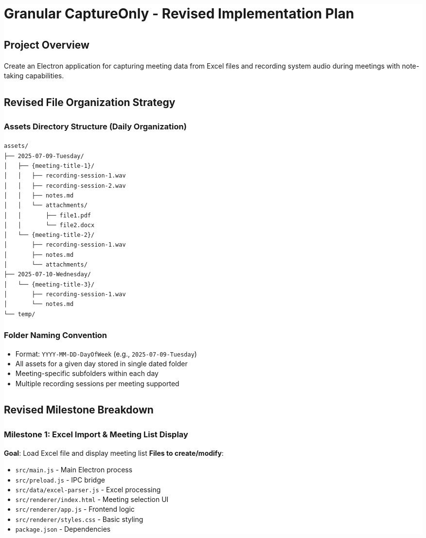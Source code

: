 # Granular CaptureOnly - Revised Implementation Plan

## Project Overview
Create an Electron application for capturing meeting data from Excel files and recording system audio during meetings with note-taking capabilities.

## Revised File Organization Strategy

### Assets Directory Structure (Daily Organization)
```
assets/
├── 2025-07-09-Tuesday/
│   ├── {meeting-title-1}/
│   │   ├── recording-session-1.wav
│   │   ├── recording-session-2.wav
│   │   ├── notes.md
│   │   └── attachments/
│   │       ├── file1.pdf
│   │       └── file2.docx
│   └── {meeting-title-2}/
│       ├── recording-session-1.wav
│       ├── notes.md
│       └── attachments/
├── 2025-07-10-Wednesday/
│   └── {meeting-title-3}/
│       ├── recording-session-1.wav
│       └── notes.md
└── temp/
```

### Folder Naming Convention
- Format: `YYYY-MM-DD-DayOfWeek` (e.g., `2025-07-09-Tuesday`)
- All assets for a given day stored in single dated folder
- Meeting-specific subfolders within each day
- Multiple recording sessions per meeting supported

## Revised Milestone Breakdown

### Milestone 1: Excel Import & Meeting List Display
**Goal**: Load Excel file and display meeting list
**Files to create/modify**:
- `src/main.js` - Main Electron process
- `src/preload.js` - IPC bridge
- `src/data/excel-parser.js` - Excel processing
- `src/renderer/index.html` - Meeting selection UI
- `src/renderer/app.js` - Frontend logic
- `src/renderer/styles.css` - Basic styling
- `package.json` - Dependencies
